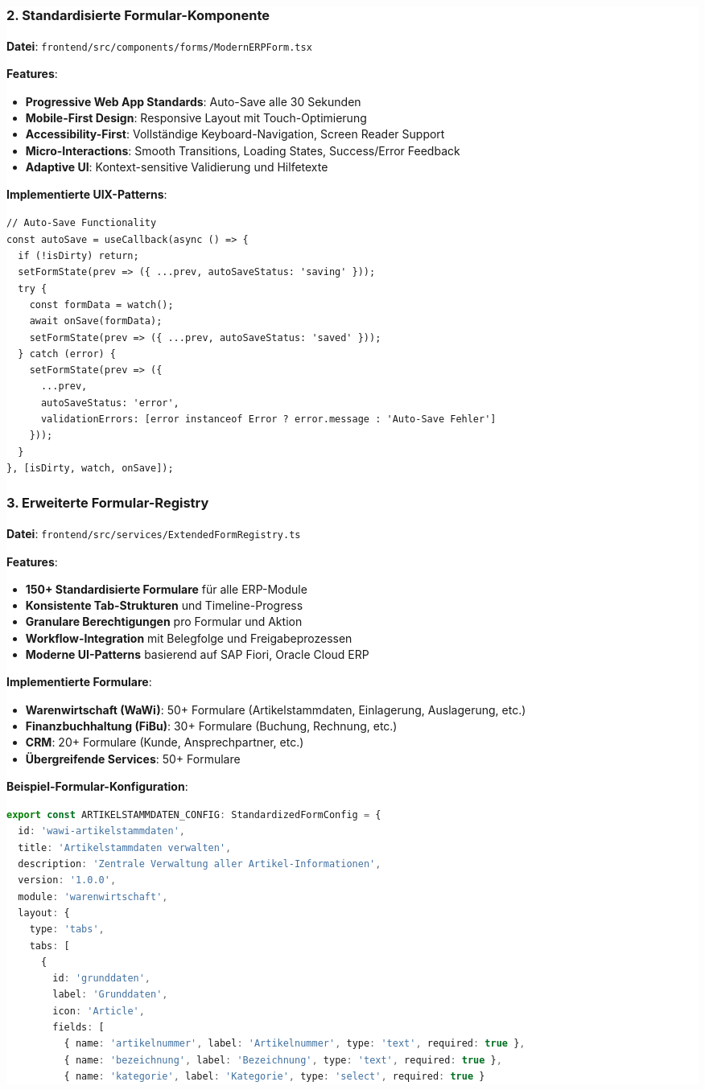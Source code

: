 ### 2. Standardisierte Formular-Komponente
**Datei**: `frontend/src/components/forms/ModernERPForm.tsx`

**Features**:
- **Progressive Web App Standards**: Auto-Save alle 30 Sekunden
- **Mobile-First Design**: Responsive Layout mit Touch-Optimierung
- **Accessibility-First**: Vollständige Keyboard-Navigation, Screen Reader Support
- **Micro-Interactions**: Smooth Transitions, Loading States, Success/Error Feedback
- **Adaptive UI**: Kontext-sensitive Validierung und Hilfetexte

**Implementierte UIX-Patterns**:
```tsx
// Auto-Save Functionality
const autoSave = useCallback(async () => {
  if (!isDirty) return;
  setFormState(prev => ({ ...prev, autoSaveStatus: 'saving' }));
  try {
    const formData = watch();
    await onSave(formData);
    setFormState(prev => ({ ...prev, autoSaveStatus: 'saved' }));
  } catch (error) {
    setFormState(prev => ({ 
      ...prev, 
      autoSaveStatus: 'error',
      validationErrors: [error instanceof Error ? error.message : 'Auto-Save Fehler']
    }));
  }
}, [isDirty, watch, onSave]);
```

### 3. Erweiterte Formular-Registry
**Datei**: `frontend/src/services/ExtendedFormRegistry.ts`

**Features**:
- **150+ Standardisierte Formulare** für alle ERP-Module
- **Konsistente Tab-Strukturen** und Timeline-Progress
- **Granulare Berechtigungen** pro Formular und Aktion
- **Workflow-Integration** mit Belegfolge und Freigabeprozessen
- **Moderne UI-Patterns** basierend auf SAP Fiori, Oracle Cloud ERP

**Implementierte Formulare**:
- **Warenwirtschaft (WaWi)**: 50+ Formulare (Artikelstammdaten, Einlagerung, Auslagerung, etc.)
- **Finanzbuchhaltung (FiBu)**: 30+ Formulare (Buchung, Rechnung, etc.)
- **CRM**: 20+ Formulare (Kunde, Ansprechpartner, etc.)
- **Übergreifende Services**: 50+ Formulare

**Beispiel-Formular-Konfiguration**:
```typescript
export const ARTIKELSTAMMDATEN_CONFIG: StandardizedFormConfig = {
  id: 'wawi-artikelstammdaten',
  title: 'Artikelstammdaten verwalten',
  description: 'Zentrale Verwaltung aller Artikel-Informationen',
  version: '1.0.0',
  module: 'warenwirtschaft',
  layout: {
    type: 'tabs',
    tabs: [
      {
        id: 'grunddaten',
        label: 'Grunddaten',
        icon: 'Article',
        fields: [
          { name: 'artikelnummer', label: 'Artikelnummer', type: 'text', required: true },
          { name: 'bezeichnung', label: 'Bezeichnung', type: 'text', required: true },
          { name: 'kategorie', label: 'Kategorie', type: 'select', required: true }
```